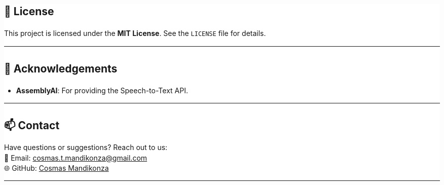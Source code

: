 ## **📜 License**
This project is licensed under the **MIT License**. See the `LICENSE` file for details.

---

## **🌟 Acknowledgements**
- **AssemblyAI**: For providing the Speech-to-Text API.  
---

## **📫 Contact**
Have questions or suggestions? Reach out to us:  
📧 Email: [cosmas.t.mandikonza@gmail.com](mailto:cosmas.t.mandikonza@gmail.com)  
🌐 GitHub: [Cosmas Mandikonza](https://github.com/CosmasMandikonza)

---
